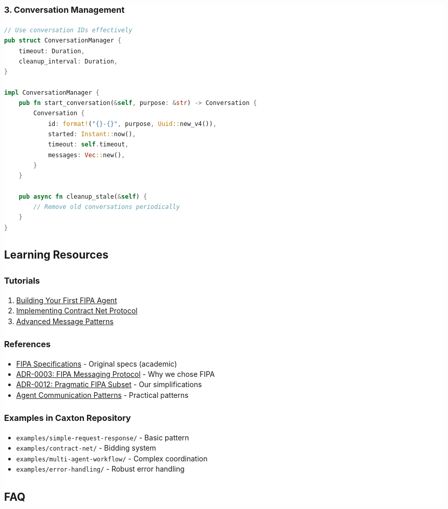 ### 3. Conversation Management

```rust
// Use conversation IDs effectively
pub struct ConversationManager {
    timeout: Duration,
    cleanup_interval: Duration,
}

impl ConversationManager {
    pub fn start_conversation(&self, purpose: &str) -> Conversation {
        Conversation {
            id: format!("{}-{}", purpose, Uuid::new_v4()),
            started: Instant::now(),
            timeout: self.timeout,
            messages: Vec::new(),
        }
    }

    pub async fn cleanup_stale(&self) {
        // Remove old conversations periodically
    }
}
```

## Learning Resources

### Tutorials

1. [Building Your First FIPA Agent](../tutorials/first-fipa-agent.md)
2. [Implementing Contract Net Protocol](../tutorials/contract-net.md)
3. [Advanced Message Patterns](../tutorials/advanced-patterns.md)

### References

- [FIPA Specifications](http://www.fipa.org/repository/standardspecs.html) -
  Original specs (academic)
- [ADR-0003: FIPA Messaging Protocol](../adr/0003-fipa-messaging-protocol.md) -
  Why we chose FIPA
- [ADR-0012: Pragmatic FIPA Subset](../adr/0012-pragmatic-fipa-subset.md) - Our
  simplifications
- [Agent Communication Patterns](../patterns/agent-communication-patterns.md) -
  Practical patterns

### Examples in Caxton Repository

- `examples/simple-request-response/` - Basic pattern
- `examples/contract-net/` - Bidding system
- `examples/multi-agent-workflow/` - Complex coordination
- `examples/error-handling/` - Robust error handling

## FAQ
